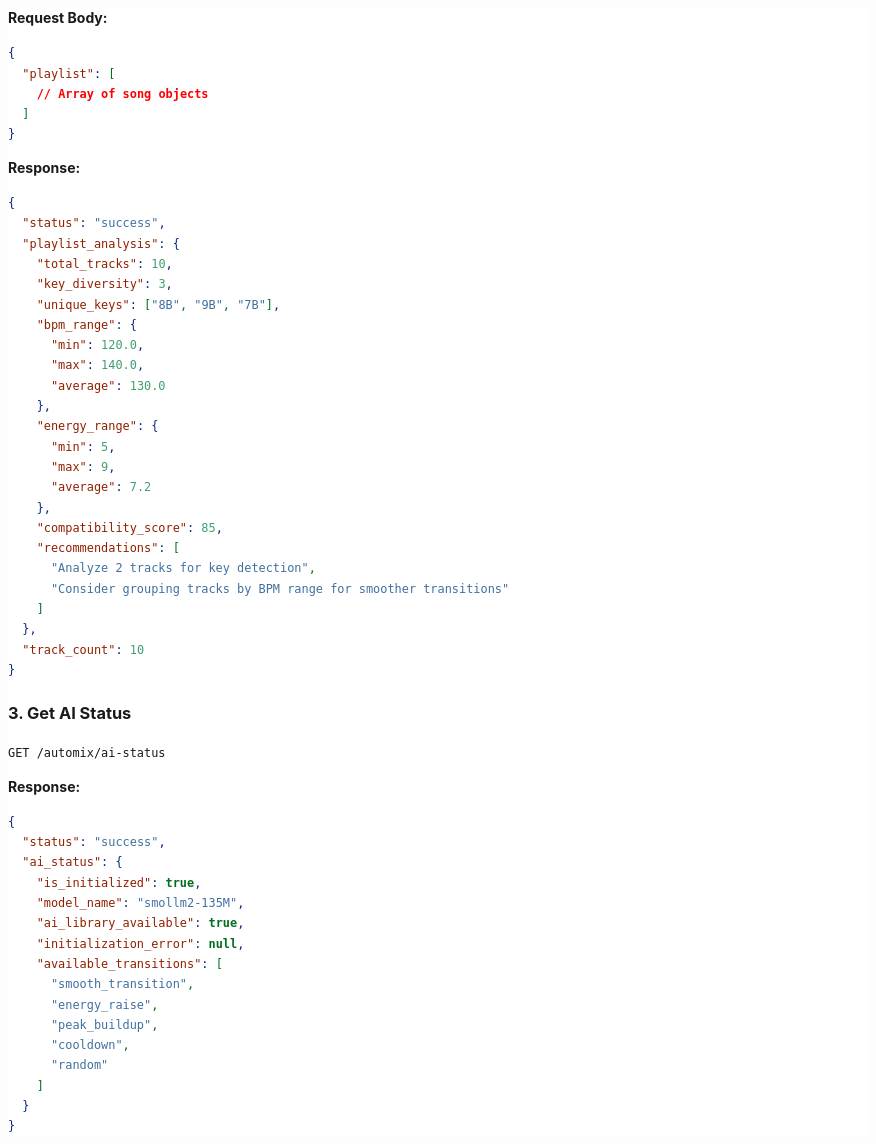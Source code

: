 **Request Body:**
```json
{
  "playlist": [
    // Array of song objects
  ]
}
```

**Response:**
```json
{
  "status": "success",
  "playlist_analysis": {
    "total_tracks": 10,
    "key_diversity": 3,
    "unique_keys": ["8B", "9B", "7B"],
    "bpm_range": {
      "min": 120.0,
      "max": 140.0,
      "average": 130.0
    },
    "energy_range": {
      "min": 5,
      "max": 9,
      "average": 7.2
    },
    "compatibility_score": 85,
    "recommendations": [
      "Analyze 2 tracks for key detection",
      "Consider grouping tracks by BPM range for smoother transitions"
    ]
  },
  "track_count": 10
}
```

### 3. Get AI Status
```
GET /automix/ai-status
```

**Response:**
```json
{
  "status": "success",
  "ai_status": {
    "is_initialized": true,
    "model_name": "smollm2-135M",
    "ai_library_available": true,
    "initialization_error": null,
    "available_transitions": [
      "smooth_transition",
      "energy_raise",
      "peak_buildup",
      "cooldown",
      "random"
    ]
  }
}
```
